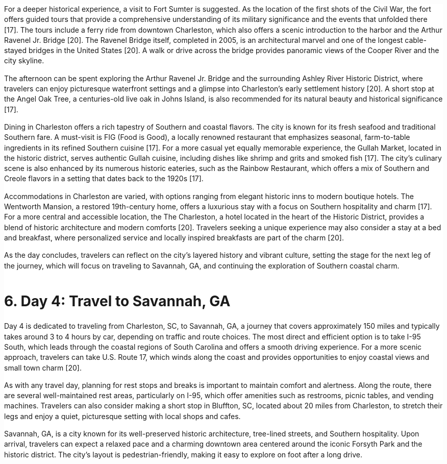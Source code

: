 For a deeper historical experience, a visit to Fort Sumter is suggested. As the location of the first shots of the Civil War, the fort offers guided tours that provide a comprehensive understanding of its military significance and the events that unfolded there [17]. The tours include a ferry ride from downtown Charleston, which also offers a scenic introduction to the harbor and the Arthur Ravenel Jr. Bridge [20]. The Ravenel Bridge itself, completed in 2005, is an architectural marvel and one of the longest cable-stayed bridges in the United States [20]. A walk or drive across the bridge provides panoramic views of the Cooper River and the city skyline.

The afternoon can be spent exploring the Arthur Ravenel Jr. Bridge and the surrounding Ashley River Historic District, where travelers can enjoy picturesque waterfront settings and a glimpse into Charleston’s early settlement history [20]. A short stop at the Angel Oak Tree, a centuries-old live oak in Johns Island, is also recommended for its natural beauty and historical significance [17].

Dining in Charleston offers a rich tapestry of Southern and coastal flavors. The city is known for its fresh seafood and traditional Southern fare. A must-visit is FIG (Food is Good), a locally renowned restaurant that emphasizes seasonal, farm-to-table ingredients in its refined Southern cuisine [17]. For a more casual yet equally memorable experience, the Gullah Market, located in the historic district, serves authentic Gullah cuisine, including dishes like shrimp and grits and smoked fish [17]. The city’s culinary scene is also enhanced by its numerous historic eateries, such as the Rainbow Restaurant, which offers a mix of Southern and Creole flavors in a setting that dates back to the 1920s [17].

Accommodations in Charleston are varied, with options ranging from elegant historic inns to modern boutique hotels. The Wentworth Mansion, a restored 19th-century home, offers a luxurious stay with a focus on Southern hospitality and charm [17]. For a more central and accessible location, the The Charleston, a hotel located in the heart of the Historic District, provides a blend of historic architecture and modern comforts [20]. Travelers seeking a unique experience may also consider a stay at a bed and breakfast, where personalized service and locally inspired breakfasts are part of the charm [20].

As the day concludes, travelers can reflect on the city’s layered history and vibrant culture, setting the stage for the next leg of the journey, which will focus on traveling to Savannah, GA, and continuing the exploration of Southern coastal charm.

# 6. Day 4: Travel to Savannah, GA

Day 4 is dedicated to traveling from Charleston, SC, to Savannah, GA, a journey that covers approximately 150 miles and typically takes around 3 to 4 hours by car, depending on traffic and route choices. The most direct and efficient option is to take I-95 South, which leads through the coastal regions of South Carolina and offers a smooth driving experience. For a more scenic approach, travelers can take U.S. Route 17, which winds along the coast and provides opportunities to enjoy coastal views and small town charm [20].

As with any travel day, planning for rest stops and breaks is important to maintain comfort and alertness. Along the route, there are several well-maintained rest areas, particularly on I-95, which offer amenities such as restrooms, picnic tables, and vending machines. Travelers can also consider making a short stop in Bluffton, SC, located about 20 miles from Charleston, to stretch their legs and enjoy a quiet, picturesque setting with local shops and cafes. 

Savannah, GA, is a city known for its well-preserved historic architecture, tree-lined streets, and Southern hospitality. Upon arrival, travelers can expect a relaxed pace and a charming downtown area centered around the iconic Forsyth Park and the historic district. The city’s layout is pedestrian-friendly, making it easy to explore on foot after a long drive. 
